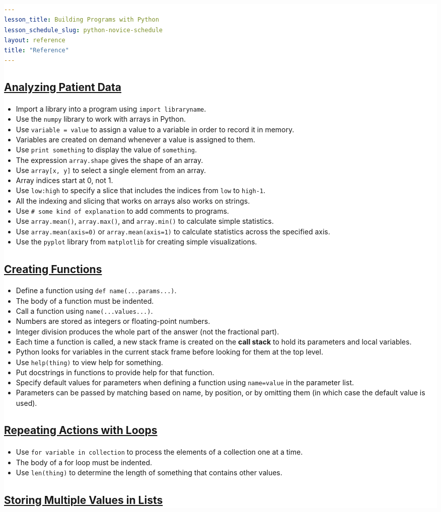 ```yaml
---
lesson_title: Building Programs with Python
lesson_schedule_slug: python-novice-schedule
layout: reference
title: "Reference"
---
```

## [Analyzing Patient Data](01-numpy.html)

*   Import a library into a program using `import libraryname`.
*   Use the `numpy` library to work with arrays in Python.
*   Use `variable = value` to assign a value to a variable in order to record it in memory.
*   Variables are created on demand whenever a value is assigned to them.
*   Use `print something` to display the value of `something`.
*   The expression `array.shape` gives the shape of an array.
*   Use `array[x, y]` to select a single element from an array.
*   Array indices start at 0, not 1.
*   Use `low:high` to specify a slice that includes the indices from `low` to `high-1`.
*   All the indexing and slicing that works on arrays also works on strings.
*   Use `# some kind of explanation` to add comments to programs.
*   Use `array.mean()`, `array.max()`, and `array.min()` to calculate simple statistics.
*   Use `array.mean(axis=0)` or `array.mean(axis=1)` to calculate statistics across the specified axis.
*   Use the `pyplot` library from `matplotlib` for creating simple visualizations.

## [Creating Functions](06-func.html)

*   Define a function using `def name(...params...)`.
*   The body of a function must be indented.
*   Call a function using `name(...values...)`.
*   Numbers are stored as integers or floating-point numbers.
*   Integer division produces the whole part of the answer (not the fractional part).
*   Each time a function is called, a new stack frame is created on the **call stack** to hold its parameters and local variables.
*   Python looks for variables in the current stack frame before looking for them at the top level.
*   Use `help(thing)` to view help for something.
*   Put docstrings in functions to provide help for that function.
*   Specify default values for parameters when defining a function using `name=value` in the parameter list.
*   Parameters can be passed by matching based on name, by position, or by omitting them (in which case the default value is used).

## [Repeating Actions with Loops](02-loop.html)

*   Use `for variable in collection` to process the elements of a collection one at a time.
*   The body of a for loop must be indented.
*   Use `len(thing)` to determine the length of something that contains other values.

## [Storing Multiple Values in Lists](03-lists.html)
